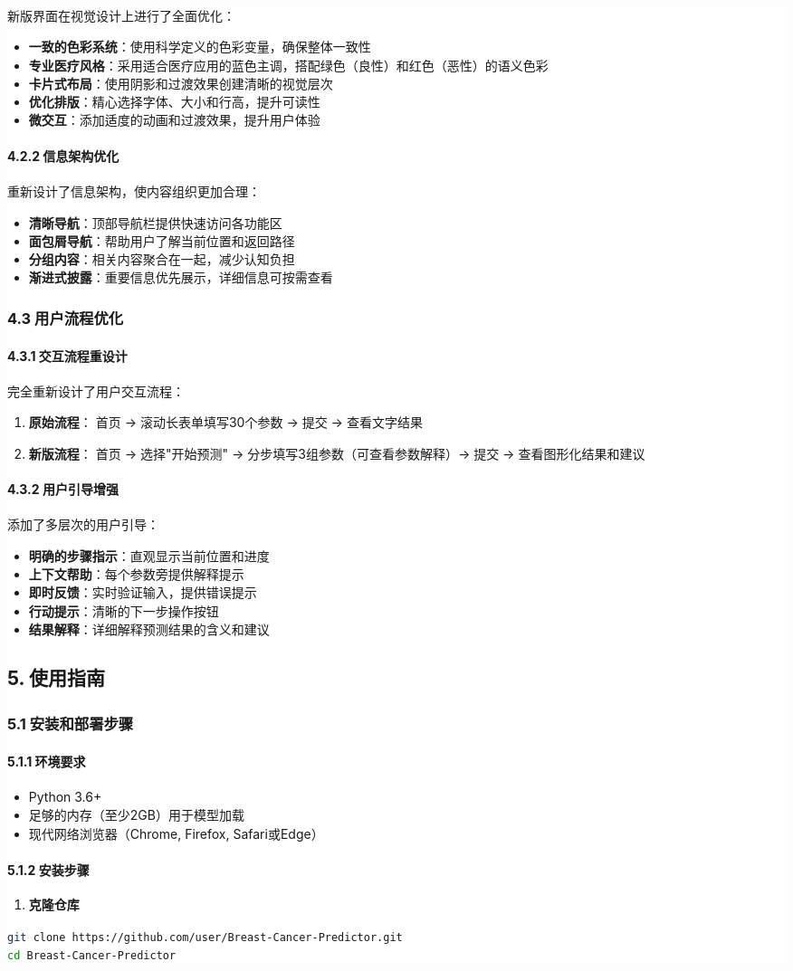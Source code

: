 新版界面在视觉设计上进行了全面优化：

- **一致的色彩系统**：使用科学定义的色彩变量，确保整体一致性
- **专业医疗风格**：采用适合医疗应用的蓝色主调，搭配绿色（良性）和红色（恶性）的语义色彩
- **卡片式布局**：使用阴影和过渡效果创建清晰的视觉层次
- **优化排版**：精心选择字体、大小和行高，提升可读性
- **微交互**：添加适度的动画和过渡效果，提升用户体验

#### 4.2.2 信息架构优化

重新设计了信息架构，使内容组织更加合理：

- **清晰导航**：顶部导航栏提供快速访问各功能区
- **面包屑导航**：帮助用户了解当前位置和返回路径
- **分组内容**：相关内容聚合在一起，减少认知负担
- **渐进式披露**：重要信息优先展示，详细信息可按需查看

### 4.3 用户流程优化

#### 4.3.1 交互流程重设计

完全重新设计了用户交互流程：

1. **原始流程**：
   首页 → 滚动长表单填写30个参数 → 提交 → 查看文字结果

2. **新版流程**：
   首页 → 选择"开始预测" → 分步填写3组参数（可查看参数解释）→ 提交 → 查看图形化结果和建议

#### 4.3.2 用户引导增强

添加了多层次的用户引导：

- **明确的步骤指示**：直观显示当前位置和进度
- **上下文帮助**：每个参数旁提供解释提示
- **即时反馈**：实时验证输入，提供错误提示
- **行动提示**：清晰的下一步操作按钮
- **结果解释**：详细解释预测结果的含义和建议

## 5. 使用指南

### 5.1 安装和部署步骤

#### 5.1.1 环境要求

- Python 3.6+
- 足够的内存（至少2GB）用于模型加载
- 现代网络浏览器（Chrome, Firefox, Safari或Edge）

#### 5.1.2 安装步骤

1. **克隆仓库**

```bash
git clone https://github.com/user/Breast-Cancer-Predictor.git
cd Breast-Cancer-Predictor
```
